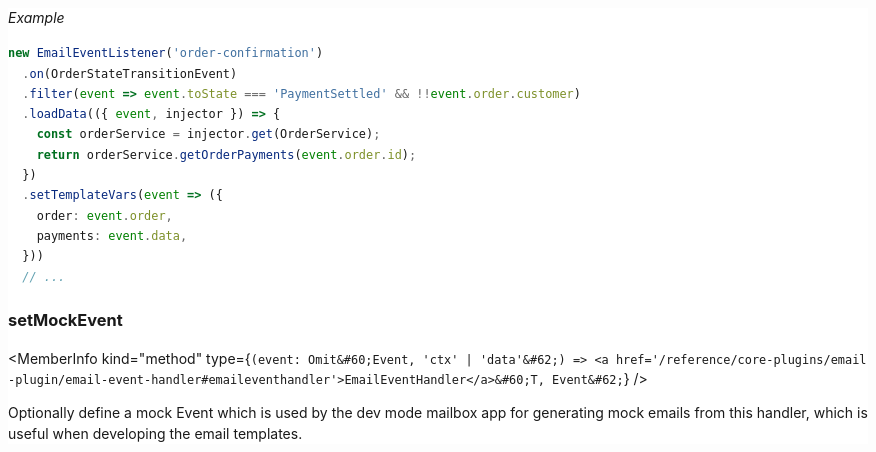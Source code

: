 *Example*

```ts
new EmailEventListener('order-confirmation')
  .on(OrderStateTransitionEvent)
  .filter(event => event.toState === 'PaymentSettled' && !!event.order.customer)
  .loadData(({ event, injector }) => {
    const orderService = injector.get(OrderService);
    return orderService.getOrderPayments(event.order.id);
  })
  .setTemplateVars(event => ({
    order: event.order,
    payments: event.data,
  }))
  // ...
```
### setMockEvent

<MemberInfo kind="method" type={`(event: Omit&#60;Event, 'ctx' | 'data'&#62;) => <a href='/reference/core-plugins/email-plugin/email-event-handler#emaileventhandler'>EmailEventHandler</a>&#60;T, Event&#62;`}   />

Optionally define a mock Event which is used by the dev mode mailbox app for generating mock emails
from this handler, which is useful when developing the email templates.


</div>
